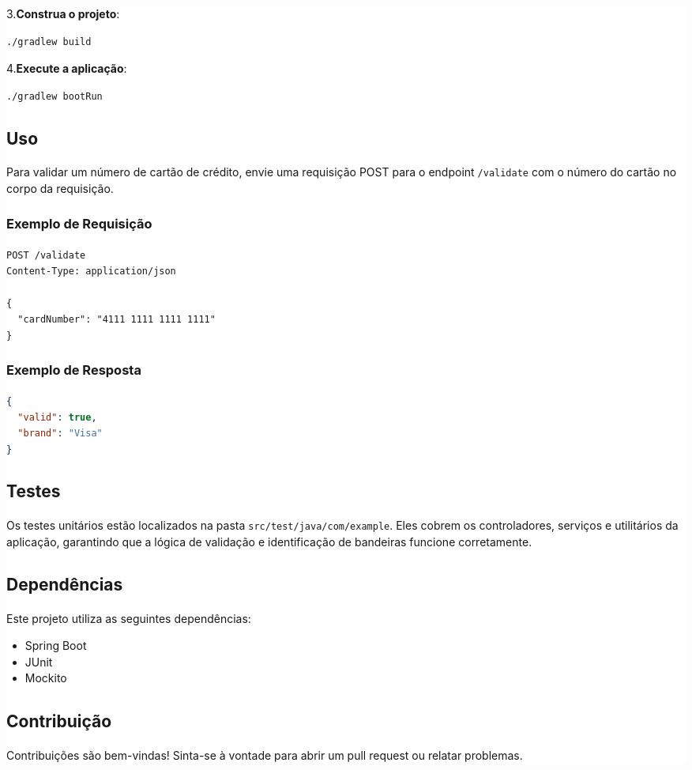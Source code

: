 3.**Construa o projeto**:

```shell
./gradlew build
```

4.**Execute a aplicação**:

```shell
./gradlew bootRun
```

## Uso

Para validar um número de cartão de crédito, envie uma requisição POST para o endpoint `/validate` com o número do cartão no corpo da requisição.

### Exemplo de Requisição

```shell
POST /validate
Content-Type: application/json

{
  "cardNumber": "4111 1111 1111 1111"
}
```

### Exemplo de Resposta

```json
{
  "valid": true,
  "brand": "Visa"
}
```

## Testes

Os testes unitários estão localizados na pasta `src/test/java/com/example`. Eles cobrem os controladores, serviços e utilitários da aplicação, garantindo que a lógica de validação e identificação de bandeiras funcione corretamente.

## Dependências

Este projeto utiliza as seguintes dependências:

- Spring Boot
- JUnit
- Mockito

## Contribuição

Contribuições são bem-vindas! Sinta-se à vontade para abrir um pull request ou relatar problemas.
